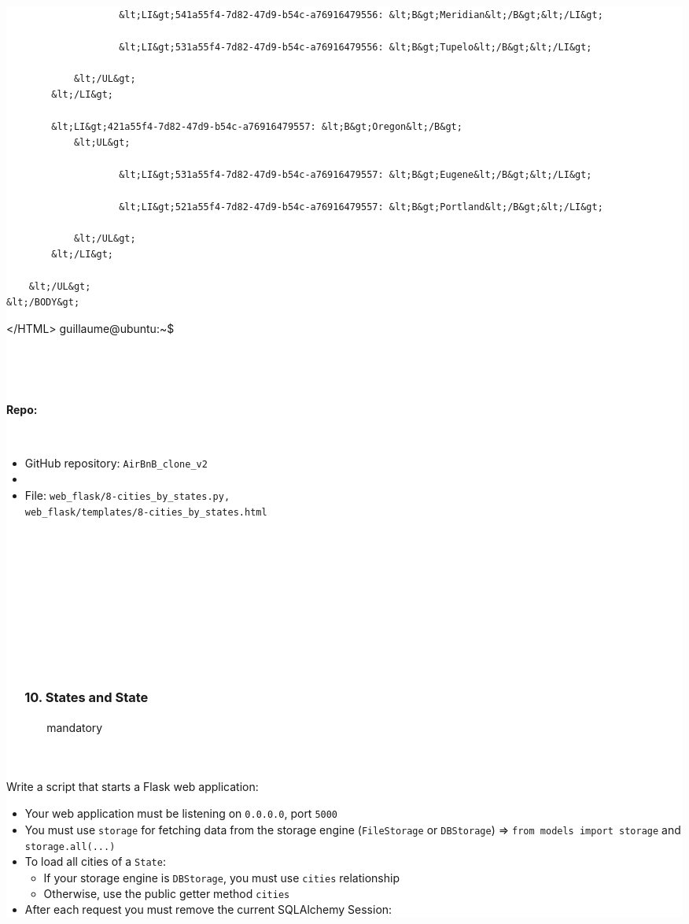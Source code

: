                         &lt;LI&gt;541a55f4-7d82-47d9-b54c-a76916479556: &lt;B&gt;Meridian&lt;/B&gt;&lt;/LI&gt;

                        &lt;LI&gt;531a55f4-7d82-47d9-b54c-a76916479556: &lt;B&gt;Tupelo&lt;/B&gt;&lt;/LI&gt;

                &lt;/UL&gt;
            &lt;/LI&gt;

            &lt;LI&gt;421a55f4-7d82-47d9-b54c-a76916479557: &lt;B&gt;Oregon&lt;/B&gt;
                &lt;UL&gt;

                        &lt;LI&gt;531a55f4-7d82-47d9-b54c-a76916479557: &lt;B&gt;Eugene&lt;/B&gt;&lt;/LI&gt;

                        &lt;LI&gt;521a55f4-7d82-47d9-b54c-a76916479557: &lt;B&gt;Portland&lt;/B&gt;&lt;/LI&gt;

                &lt;/UL&gt;
            &lt;/LI&gt;

        &lt;/UL&gt;
    &lt;/BODY&gt;
&lt;/HTML&gt;
guillaume@ubuntu:~$ 
</code></pre>
                        <p><img src="https://s3.amazonaws.com/alx-intranet.hbtn.io/uploads/medias/2020/9/9a7ae8155274b17881442200437e8793cf08de48.jpg?X-Amz-Algorithm=AWS4-HMAC-SHA256&X-Amz-Credential=AKIARDDGGGOUSBVO6H7D%2F20240323%2Fus-east-1%2Fs3%2Faws4_request&X-Amz-Date=20240323T033404Z&X-Amz-Expires=86400&X-Amz-SignedHeaders=host&X-Amz-Signature=a3a596a634ec492ff2f14e907309a631ce510d49004e3b257afbf671bf24de86" alt=""></p>
                    </div>&nbsp;<div>
                        <div>
                            <p><strong>Repo:</strong></p>&nbsp; &nbsp; &nbsp; &nbsp;&nbsp;<ul>
                                <li>GitHub repository: <code>AirBnB_clone_v2</code></li>
                                <li>&nbsp; &nbsp; &nbsp; &nbsp; &nbsp; &nbsp;&nbsp;</li>
                                <li>File: <code>web_flask/8-cities_by_states.py, web_flask/templates/8-cities_by_states.html</code></li>
                            </ul>
                        </div>
                    </div>&nbsp; &nbsp;<div>
                        <div>&nbsp; &nbsp; &nbsp; &nbsp;&nbsp;</div>
                    </div>
                </div>
            </div>
            <p>&nbsp; &nbsp; &nbsp; &nbsp; &nbsp; &nbsp; &nbsp; &nbsp;</p>
            <div>
                <div>
                    <div>
                        <div>
                            <div>&nbsp; &nbsp; &nbsp; &nbsp;&nbsp;</div>
                        </div>
                    </div>
                </div>
            </div>
            <p>&nbsp; &nbsp;&nbsp;</p>
            <div>
                <div>&nbsp; &nbsp;<div>
                        <h3>&nbsp; &nbsp; &nbsp; 10. States and State &nbsp; &nbsp;</h3>&nbsp; &nbsp; &nbsp; &nbsp; &nbsp; &nbsp; &nbsp;mandatory &nbsp; &nbsp; &nbsp; &nbsp; &nbsp;
                    </div>&nbsp;<div>&nbsp; &nbsp; &nbsp; &nbsp; &nbsp; &nbsp; &nbsp; &nbsp;<p>Write a script that starts a Flask web application:</p>
                        <ul>
                            <li>Your web application must be listening on <code>0.0.0.0</code>, port <code>5000</code></li>
                            <li>You must use <code>storage</code> for fetching data from the storage engine (<code>FileStorage</code> or <code>DBStorage</code>) =&gt; <code>from models import storage</code> and <code>storage.all(...)</code></li>
                            <li>To load all cities of a <code>State</code>:<ul>
                                    <li>If your storage engine is <code>DBStorage</code>, you must use <code>cities</code> relationship</li>
                                    <li>Otherwise, use the public getter method <code>cities</code></li>
                                </ul>
                            </li>
                            <li>After each request you must remove the current SQLAlchemy Session:<ul>